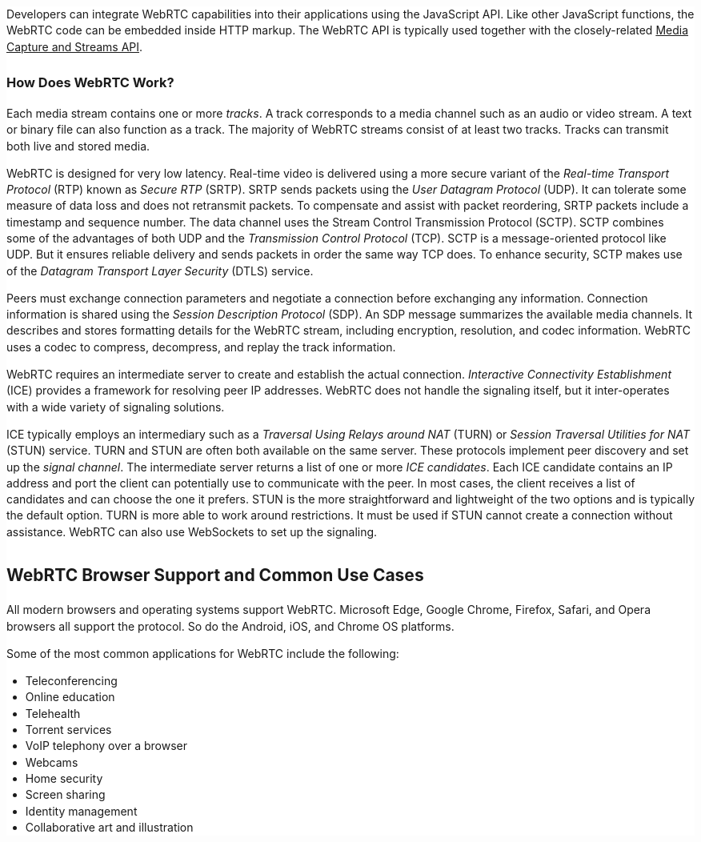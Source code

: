 Developers can integrate WebRTC capabilities into their applications using the JavaScript API. Like other JavaScript functions, the WebRTC code can be embedded inside HTTP markup. The WebRTC API is typically used together with the closely-related [Media Capture and Streams API](https://developer.mozilla.org/en-US/docs/Web/API/Media_Capture_and_Streams_API).

### How Does WebRTC Work?

Each media stream contains one or more *tracks*. A track corresponds to a media channel such as an audio or video stream. A text or binary file can also function as a track. The majority of WebRTC streams consist of at least two tracks. Tracks can transmit both live and stored media.

WebRTC is designed for very low latency. Real-time video is delivered using a more secure variant of the *Real-time Transport Protocol* (RTP) known as *Secure RTP* (SRTP). SRTP sends packets using the *User Datagram Protocol* (UDP). It can tolerate some measure of data loss and does not retransmit packets. To compensate and assist with packet reordering, SRTP packets include a timestamp and sequence number. The data channel uses the Stream Control Transmission Protocol (SCTP). SCTP combines some of the advantages of both UDP and the *Transmission Control Protocol* (TCP). SCTP is a message-oriented protocol like UDP. But it ensures reliable delivery and sends packets in order the same way TCP does. To enhance security, SCTP makes use of the *Datagram Transport Layer Security* (DTLS) service.

Peers must exchange connection parameters and negotiate a connection before exchanging any information. Connection information is shared using the *Session Description Protocol* (SDP). An SDP message summarizes the available media channels. It describes and stores formatting details for the WebRTC stream, including encryption, resolution, and codec information. WebRTC uses a codec to compress, decompress, and replay the track information.

WebRTC requires an intermediate server to create and establish the actual connection. *Interactive Connectivity Establishment* (ICE) provides a framework for resolving peer IP addresses. WebRTC does not handle the signaling itself, but it inter-operates with a wide variety of signaling solutions.

ICE typically employs an intermediary such as a *Traversal Using Relays around NAT* (TURN) or *Session Traversal Utilities for NAT* (STUN) service. TURN and STUN are often both available on the same server. These protocols implement peer discovery and set up the *signal channel*. The intermediate server returns a list of one or more *ICE candidates*. Each ICE candidate contains an IP address and port the client can potentially use to communicate with the peer. In most cases, the client receives a list of candidates and can choose the one it prefers. STUN is the more straightforward and lightweight of the two options and is typically the default option. TURN is more able to work around restrictions. It must be used if STUN cannot create a connection without assistance. WebRTC can also use WebSockets to set up the signaling.

## WebRTC Browser Support and Common Use Cases

All modern browsers and operating systems support WebRTC. Microsoft Edge, Google Chrome, Firefox, Safari, and Opera browsers all support the protocol. So do the Android, iOS, and Chrome OS platforms.

Some of the most common applications for WebRTC include the following:

- Teleconferencing
- Online education
- Telehealth
- Torrent services
- VoIP telephony over a browser
- Webcams
- Home security
- Screen sharing
- Identity management
- Collaborative art and illustration
